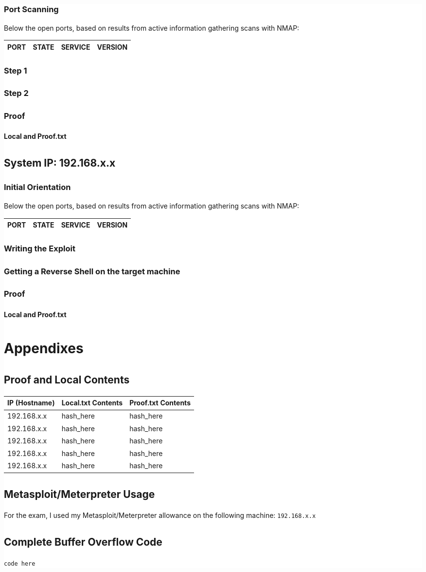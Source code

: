 ### Port Scanning


Below the open ports, based on results from active information gathering scans with NMAP:

PORT   |   STATE | SERVICE    | VERSION
----|----|----|----


### Step 1
### Step 2
### Proof
#### Local and Proof.txt

## System IP: 192.168.x.x


### Initial Orientation


Below the open ports, based on results from active information gathering scans with NMAP:

PORT   |   STATE | SERVICE    | VERSION
----|----|----|----

### Writing the Exploit
### Getting a Reverse Shell on the target machine
### Proof
#### Local and Proof.txt



# Appendixes

## Proof and Local Contents

IP (Hostname) | Local.txt Contents | Proof.txt Contents
--------------|--------------------|-------------------
192.168.x.x   | hash_here          | hash_here
192.168.x.x   | hash_here          | hash_here
192.168.x.x   | hash_here          | hash_here
192.168.x.x   | hash_here          | hash_here
192.168.x.x   | hash_here          | hash_here

## Metasploit/Meterpreter Usage

For the exam, I used my Metasploit/Meterpreter allowance on the following machine: `192.168.x.x`

## Complete Buffer Overflow Code

```
code here
```
